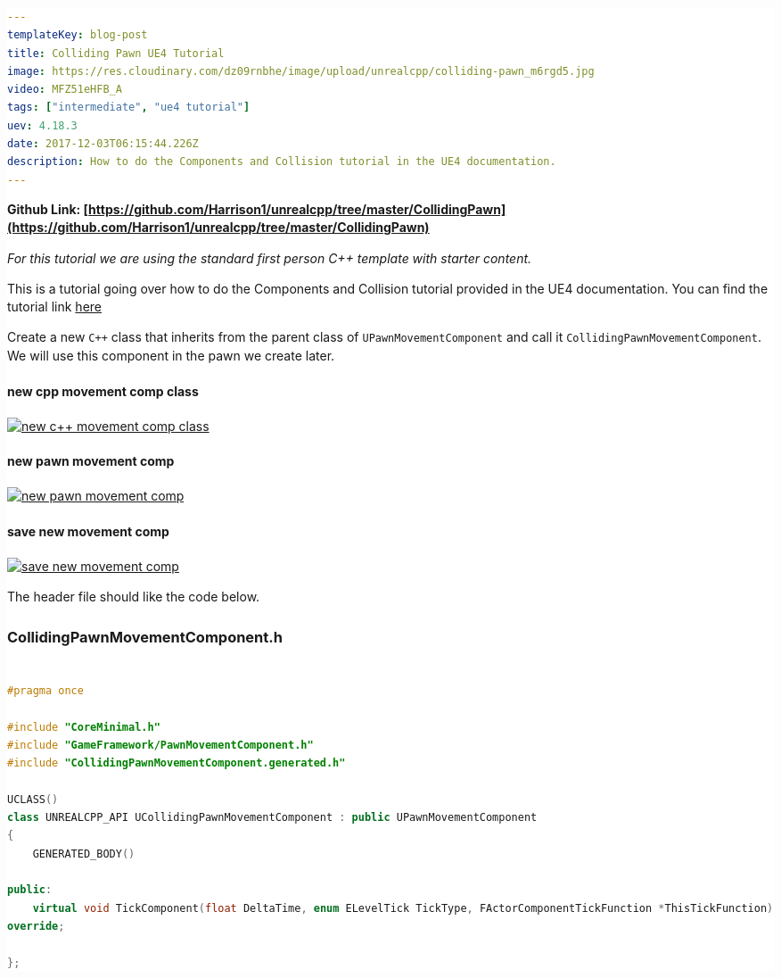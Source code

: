 ```yaml
---
templateKey: blog-post
title: Colliding Pawn UE4 Tutorial
image: https://res.cloudinary.com/dz09rnbhe/image/upload/unrealcpp/colliding-pawn_m6rgd5.jpg
video: MFZ51eHFB_A
tags: ["intermediate", "ue4 tutorial"]
uev: 4.18.3
date: 2017-12-03T06:15:44.226Z
description: How to do the Components and Collision tutorial in the UE4 documentation.
---
```

**Github Link: [https://github.com/Harrison1/unrealcpp/tree/master/CollidingPawn](https://github.com/Harrison1/unrealcpp/tree/master/CollidingPawn)**

*For this tutorial we are using the standard first person C++ template with starter content.*

This is a tutorial going over how to do the Components and Collision tutorial provided in the UE4 documentation. You can find the tutorial link [here](https://docs.unrealengine.com/latest/INT/Programming/Tutorials/Components/index.html)

Create a new `C++` class that inherits from the parent class of `UPawnMovementComponent` and call it `CollidingPawnMovementComponent`. We will use this component in the pawn we create later.

#### new cpp movement comp class
[![new c++ movement comp class](https://res.cloudinary.com/dz09rnbhe/image/upload/unrealcpp/new-pawn-class_dgifxq.jpg "new c++ movement comp class")](https://res.cloudinary.com/dz09rnbhe/image/upload/unrealcpp/new-pawn-class_dgifxq.jpg.jpg)

#### new pawn movement comp
[![new pawn movement comp](https://res.cloudinary.com/dz09rnbhe/image/upload/unrealcpp/pawn-movement-comp_u6zzmz.jpg "new pawn movement comp")](https://res.cloudinary.com/dz09rnbhe/image/upload/unrealcpp/pawn-movement-comp_u6zzmz.jpg)


#### save new movement comp
[![save new movement comp](https://res.cloudinary.com/dz09rnbhe/image/upload/unrealcpp/save-pawn-movement-comp_ukuxtv.jpg "save new movement comp")](https://res.cloudinary.com/dz09rnbhe/image/upload/unrealcpp/save-pawn-movement-comp_ukuxtv.jpg)

The header file should like the code below.

### CollidingPawnMovementComponent.h
```cpp

#pragma once

#include "CoreMinimal.h"
#include "GameFramework/PawnMovementComponent.h"
#include "CollidingPawnMovementComponent.generated.h"

UCLASS()
class UNREALCPP_API UCollidingPawnMovementComponent : public UPawnMovementComponent
{
	GENERATED_BODY()

public:
    virtual void TickComponent(float DeltaTime, enum ELevelTick TickType, FActorComponentTickFunction *ThisTickFunction) override;

};
```
